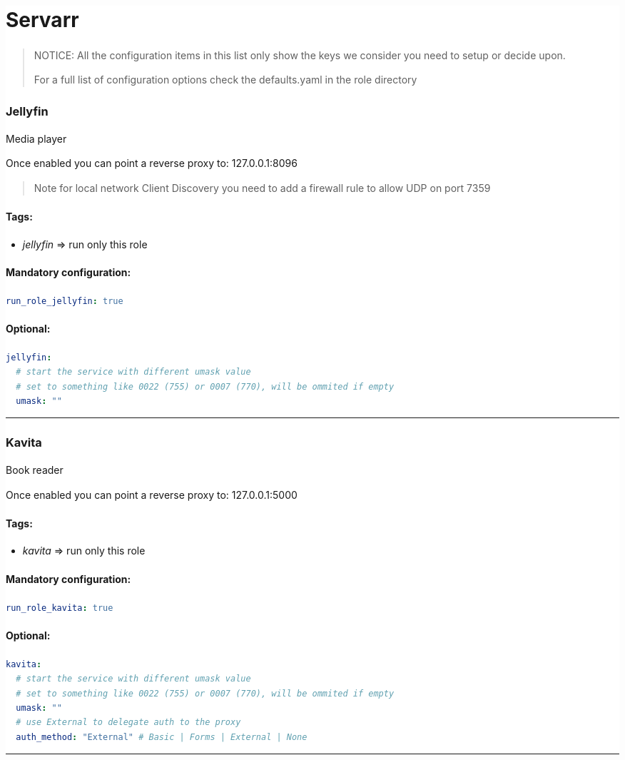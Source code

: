 # Servarr

> NOTICE: All the configuration items in this list only show the keys we consider you need to setup or decide upon.
>
> For a full list of configuration options check the defaults.yaml in the role directory
  

### Jellyfin

Media player

Once enabled you can point a reverse proxy to: 127.0.0.1:8096

> Note for local network Client Discovery you need to add a firewall rule to allow UDP on port 7359

#### Tags:

* _jellyfin_ => run only this role

#### Mandatory configuration:

```yaml
run_role_jellyfin: true
```
#### Optional:
```yaml
jellyfin:
  # start the service with different umask value
  # set to something like 0022 (755) or 0007 (770), will be ommited if empty
  umask: ""
```

---

### Kavita

Book reader

Once enabled you can point a reverse proxy to: 127.0.0.1:5000

#### Tags:

* _kavita_ => run only this role

#### Mandatory configuration:

```yaml
run_role_kavita: true
```
#### Optional:
```yaml
kavita:
  # start the service with different umask value
  # set to something like 0022 (755) or 0007 (770), will be ommited if empty
  umask: ""
  # use External to delegate auth to the proxy
  auth_method: "External" # Basic | Forms | External | None
```

---